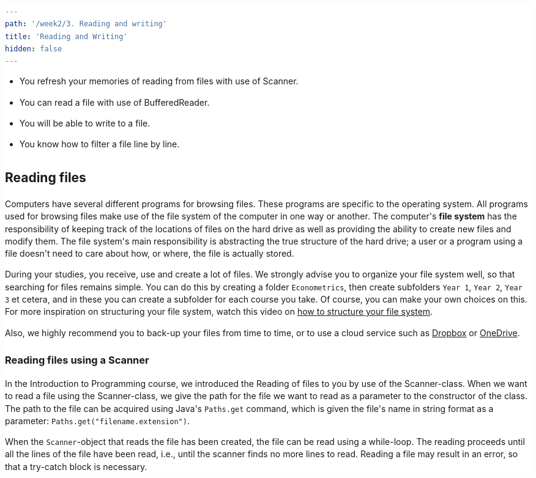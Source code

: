 ```yaml
---
path: '/week2/3. Reading and writing'
title: 'Reading and Writing'
hidden: false
---
```


<text-box variant='learningObjectives' name='Learning Objectives'>

- You refresh your memories of reading from files with use of Scanner.
    
- You can read a file with use of BufferedReader.    

- You will be able to write to a file.

- You know how to filter a file line by line.

</text-box>

## Reading files
Computers have several different programs for browsing files. These programs are specific to the operating system. All programs used for browsing files make use of the file system of the computer in one way or another. The computer's **file system** has the responsibility of keeping track of the locations of files on the hard drive as well as providing the ability to create new files and modify them. The file system's main responsibility is abstracting the true structure of the hard drive; a user or a program using a file doesn't need to care about how, or where, the file is actually stored.

<text-box variant='hint' name='Organizing your file system'>
    
During your studies, you receive, use and create a lot of files. We strongly advise you to organize your file system well, so that searching for files remains simple. You can do this by creating a folder `Econometrics`, then create subfolders `Year 1`, `Year 2`, `Year 3` et cetera, and in these you can create a subfolder for each course you take. Of course, you can make your own choices on this. For more inspiration on structuring your file system, watch this video on [how to structure your file system](https://www.youtube.com/watch?v=bKjRKZxr-KY&ab_channel=ThomasFrank).

Also, we highly recommend you to back-up your files from time to time, or to use a cloud service such as [Dropbox](https://www.dropbox.com/referrals/AACmbdSW9rvTWjuelMVNPq7xaUhsi3c65ao?src=global9) or [OneDrive](https://onedrive.live.com?invref=163a01a4ac2d7121&invscr=90).
    
</text-box>


### Reading files using a Scanner
In the Introduction to Programming course, we introduced the Reading of files to you by use of the Scanner-class. When we want to read a file using the Scanner-class, we give the path for the file we want to read as a parameter to the constructor of the class. The path to the file can be acquired using Java's `Paths.get` command, which is given the file's name in string format as a parameter: `Paths.get("filename.extension")`.

When the `Scanner`-object that reads the file has been created, the file can be read using a while-loop. The reading proceeds until all the lines of the file have been read, i.e., until the scanner finds no more lines to read. Reading a file may result in an error, so that a try-catch block is necessary.
